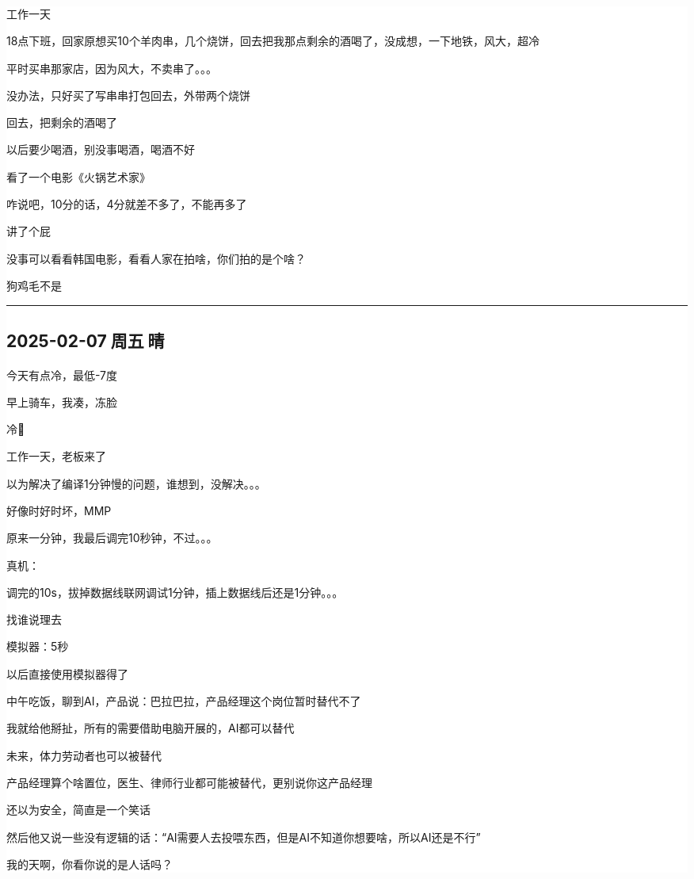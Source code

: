 工作一天

18点下班，回家原想买10个羊肉串，几个烧饼，回去把我那点剩余的酒喝了，没成想，一下地铁，风大，超冷

平时买串那家店，因为风大，不卖串了。。。

没办法，只好买了写串串打包回去，外带两个烧饼

回去，把剩余的酒喝了

以后要少喝酒，别没事喝酒，喝酒不好

看了一个电影《火锅艺术家》

咋说吧，10分的话，4分就差不多了，不能再多了

讲了个屁

没事可以看看韩国电影，看看人家在拍啥，你们拍的是个啥？

狗鸡毛不是



----


## 2025-02-07 周五 晴
今天有点冷，最低-7度

早上骑车，我凑，冻脸

冷🥶

工作一天，老板来了

以为解决了编译1分钟慢的问题，谁想到，没解决。。。

好像时好时坏，MMP

原来一分钟，我最后调完10秒钟，不过。。。

真机：

调完的10s，拔掉数据线联网调试1分钟，插上数据线后还是1分钟。。。

找谁说理去

模拟器：5秒

以后直接使用模拟器得了

中午吃饭，聊到AI，产品说：巴拉巴拉，产品经理这个岗位暂时替代不了

我就给他掰扯，所有的需要借助电脑开展的，AI都可以替代

未来，体力劳动者也可以被替代

产品经理算个啥置位，医生、律师行业都可能被替代，更别说你这产品经理

还以为安全，简直是一个笑话

然后他又说一些没有逻辑的话：“AI需要人去投喂东西，但是AI不知道你想要啥，所以AI还是不行”

我的天啊，你看你说的是人话吗？
